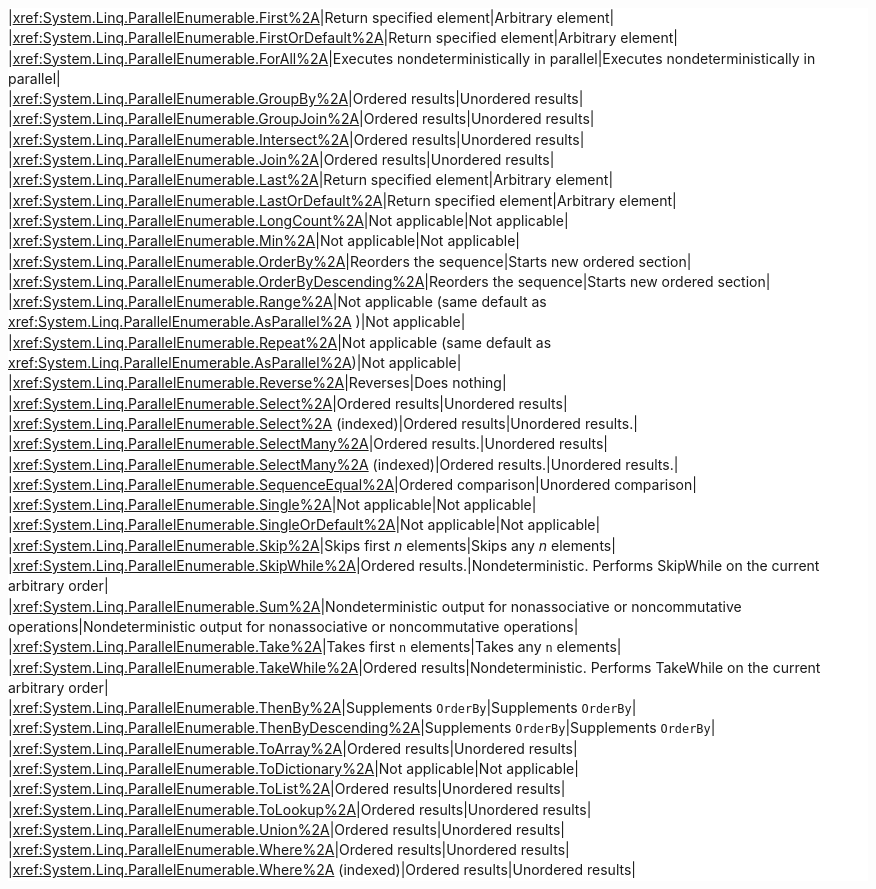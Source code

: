 |<xref:System.Linq.ParallelEnumerable.First%2A>|Return specified element|Arbitrary element|  
|<xref:System.Linq.ParallelEnumerable.FirstOrDefault%2A>|Return specified element|Arbitrary element|  
|<xref:System.Linq.ParallelEnumerable.ForAll%2A>|Executes nondeterministically in parallel|Executes nondeterministically in parallel|  
|<xref:System.Linq.ParallelEnumerable.GroupBy%2A>|Ordered results|Unordered results|  
|<xref:System.Linq.ParallelEnumerable.GroupJoin%2A>|Ordered results|Unordered results|  
|<xref:System.Linq.ParallelEnumerable.Intersect%2A>|Ordered results|Unordered results|  
|<xref:System.Linq.ParallelEnumerable.Join%2A>|Ordered results|Unordered results|  
|<xref:System.Linq.ParallelEnumerable.Last%2A>|Return specified element|Arbitrary element|  
|<xref:System.Linq.ParallelEnumerable.LastOrDefault%2A>|Return specified element|Arbitrary element|  
|<xref:System.Linq.ParallelEnumerable.LongCount%2A>|Not applicable|Not applicable|  
|<xref:System.Linq.ParallelEnumerable.Min%2A>|Not applicable|Not applicable|  
|<xref:System.Linq.ParallelEnumerable.OrderBy%2A>|Reorders the sequence|Starts new ordered section|  
|<xref:System.Linq.ParallelEnumerable.OrderByDescending%2A>|Reorders the sequence|Starts new ordered section|  
|<xref:System.Linq.ParallelEnumerable.Range%2A>|Not applicable (same default as <xref:System.Linq.ParallelEnumerable.AsParallel%2A> )|Not applicable|  
|<xref:System.Linq.ParallelEnumerable.Repeat%2A>|Not applicable (same default as <xref:System.Linq.ParallelEnumerable.AsParallel%2A>)|Not applicable|  
|<xref:System.Linq.ParallelEnumerable.Reverse%2A>|Reverses|Does nothing|  
|<xref:System.Linq.ParallelEnumerable.Select%2A>|Ordered results|Unordered results|  
|<xref:System.Linq.ParallelEnumerable.Select%2A> (indexed)|Ordered results|Unordered results.|  
|<xref:System.Linq.ParallelEnumerable.SelectMany%2A>|Ordered results.|Unordered results|  
|<xref:System.Linq.ParallelEnumerable.SelectMany%2A> (indexed)|Ordered results.|Unordered results.|  
|<xref:System.Linq.ParallelEnumerable.SequenceEqual%2A>|Ordered comparison|Unordered comparison|  
|<xref:System.Linq.ParallelEnumerable.Single%2A>|Not applicable|Not applicable|  
|<xref:System.Linq.ParallelEnumerable.SingleOrDefault%2A>|Not applicable|Not applicable|  
|<xref:System.Linq.ParallelEnumerable.Skip%2A>|Skips first *n* elements|Skips any *n* elements|  
|<xref:System.Linq.ParallelEnumerable.SkipWhile%2A>|Ordered results.|Nondeterministic. Performs SkipWhile on the current arbitrary order|  
|<xref:System.Linq.ParallelEnumerable.Sum%2A>|Nondeterministic output for nonassociative or noncommutative operations|Nondeterministic output for nonassociative or noncommutative operations|  
|<xref:System.Linq.ParallelEnumerable.Take%2A>|Takes first `n` elements|Takes any `n` elements|  
|<xref:System.Linq.ParallelEnumerable.TakeWhile%2A>|Ordered results|Nondeterministic. Performs TakeWhile on the current arbitrary order|  
|<xref:System.Linq.ParallelEnumerable.ThenBy%2A>|Supplements `OrderBy`|Supplements `OrderBy`|  
|<xref:System.Linq.ParallelEnumerable.ThenByDescending%2A>|Supplements `OrderBy`|Supplements `OrderBy`|  
|<xref:System.Linq.ParallelEnumerable.ToArray%2A>|Ordered results|Unordered results|  
|<xref:System.Linq.ParallelEnumerable.ToDictionary%2A>|Not applicable|Not applicable|  
|<xref:System.Linq.ParallelEnumerable.ToList%2A>|Ordered results|Unordered results|  
|<xref:System.Linq.ParallelEnumerable.ToLookup%2A>|Ordered results|Unordered results|  
|<xref:System.Linq.ParallelEnumerable.Union%2A>|Ordered results|Unordered results|  
|<xref:System.Linq.ParallelEnumerable.Where%2A>|Ordered results|Unordered results|  
|<xref:System.Linq.ParallelEnumerable.Where%2A> (indexed)|Ordered results|Unordered results|  